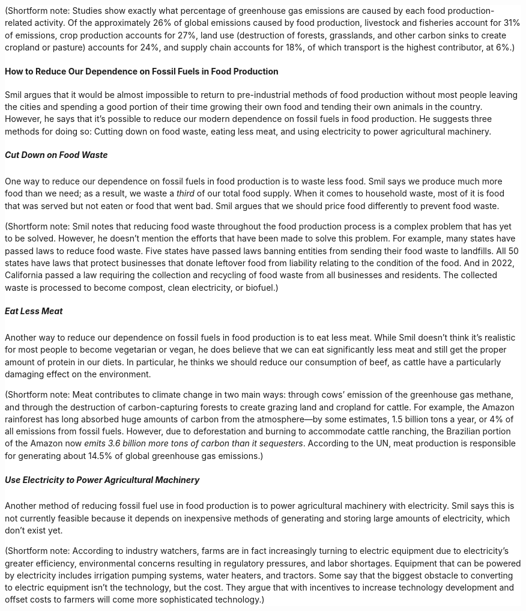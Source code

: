(Shortform note: Studies show exactly what percentage of greenhouse gas emissions are caused by each food production-related activity. Of the approximately 26% of global emissions caused by food production, livestock and fisheries account for 31% of emissions, crop production accounts for 27%, land use (destruction of forests, grasslands, and other carbon sinks to create cropland or pasture) accounts for 24%, and supply chain accounts for 18%, of which transport is the highest contributor, at 6%.)

#### How to Reduce Our Dependence on Fossil Fuels in Food Production

Smil argues that it would be almost impossible to return to pre-industrial methods of food production without most people leaving the cities and spending a good portion of their time growing their own food and tending their own animals in the country. However, he says that it’s possible to reduce our modern dependence on fossil fuels in food production. He suggests three methods for doing so: Cutting down on food waste, eating less meat, and using electricity to power agricultural machinery.

##### Cut Down on Food Waste

One way to reduce our dependence on fossil fuels in food production is to waste less food. Smil says we produce much more food than we need; as a result, we waste a _third_ of our total food supply. When it comes to household waste, most of it is food that was served but not eaten or food that went bad. Smil argues that we should price food differently to prevent food waste.

(Shortform note: Smil notes that reducing food waste throughout the food production process is a complex problem that has yet to be solved. However, he doesn’t mention the efforts that have been made to solve this problem. For example, many states have passed laws to reduce food waste. Five states have passed laws banning entities from sending their food waste to landfills. All 50 states have laws that protect businesses that donate leftover food from liability relating to the condition of the food. And in 2022, California passed a law requiring the collection and recycling of food waste from all businesses and residents. The collected waste is processed to become compost, clean electricity, or biofuel.)

##### Eat Less Meat

Another way to reduce our dependence on fossil fuels in food production is to eat less meat. While Smil doesn’t think it’s realistic for most people to become vegetarian or vegan, he does believe that we can eat significantly less meat and still get the proper amount of protein in our diets. In particular, he thinks we should reduce our consumption of beef, as cattle have a particularly damaging effect on the environment.

(Shortform note: Meat contributes to climate change in two main ways: through cows’ emission of the greenhouse gas methane, and through the destruction of carbon-capturing forests to create grazing land and cropland for cattle. For example, the Amazon rainforest has long absorbed huge amounts of carbon from the atmosphere—by some estimates, 1.5 billion tons a year, or 4% of all emissions from fossil fuels. However, due to deforestation and burning to accommodate cattle ranching, the Brazilian portion of the Amazon now _emits 3.6 billion more tons of carbon than it sequesters_. According to the UN, meat production is responsible for generating about 14.5% of global greenhouse gas emissions.)

##### Use Electricity to Power Agricultural Machinery

Another method of reducing fossil fuel use in food production is to power agricultural machinery with electricity. Smil says this is not currently feasible because it depends on inexpensive methods of generating and storing large amounts of electricity, which don’t exist yet.

(Shortform note: According to industry watchers, farms are in fact increasingly turning to electric equipment due to electricity’s greater efficiency, environmental concerns resulting in regulatory pressures, and labor shortages. Equipment that can be powered by electricity includes irrigation pumping systems, water heaters, and tractors. Some say that the biggest obstacle to converting to electric equipment isn’t the technology, but the cost. They argue that with incentives to increase technology development and offset costs to farmers will come more sophisticated technology.)
